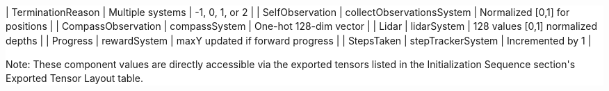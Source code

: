 | TerminationReason | Multiple systems | -1, 0, 1, or 2 |
| SelfObservation | collectObservationsSystem | Normalized [0,1] for positions |
| CompassObservation | compassSystem | One-hot 128-dim vector |
| Lidar | lidarSystem | 128 values [0,1] normalized depths |
| Progress | rewardSystem | maxY updated if forward progress |
| StepsTaken | stepTrackerSystem | Incremented by 1 |

Note: These component values are directly accessible via the exported tensors listed in the Initialization Sequence section's Exported Tensor Layout table.